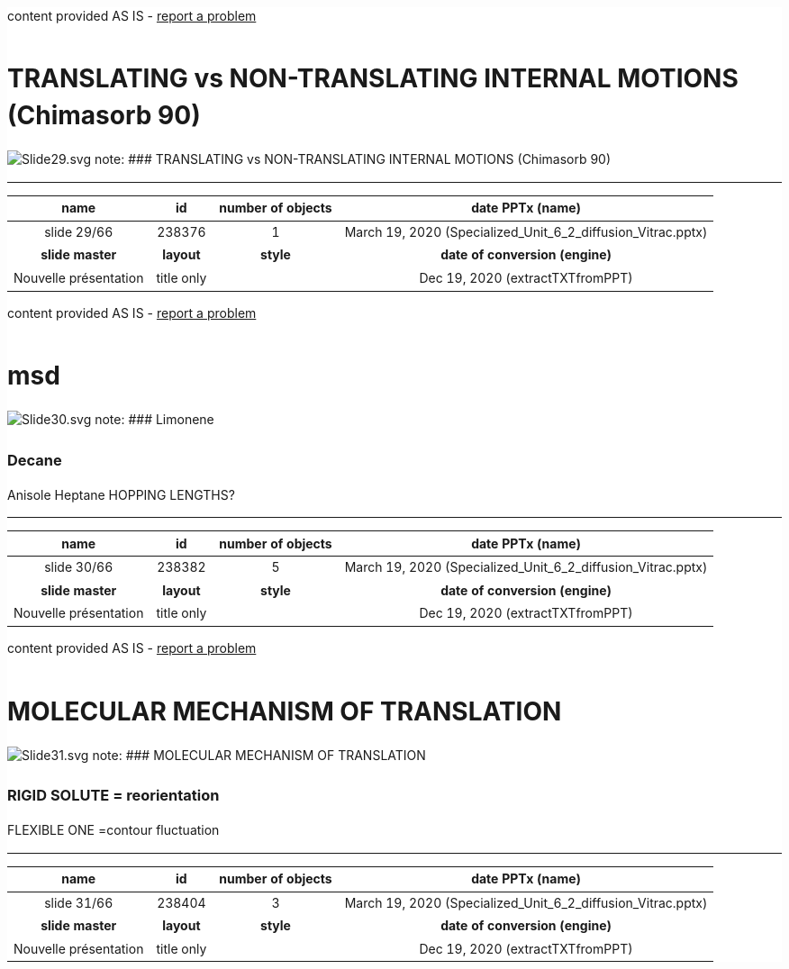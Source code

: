 
content provided AS IS - [report a problem](mailto:olivier.vitrac@agroparistech.fr)

# TRANSLATING vs NON-TRANSLATING INTERNAL MOTIONS (Chimasorb 90)
![Slide29.svg](./src_part1/Slide29.svg  "slide 29 of 66") 
note: ### TRANSLATING vs NON-TRANSLATING INTERNAL MOTIONS (Chimasorb 90)

---
|     **name**     |   **id**   | **number of objects** |      **date PPTx (name)**       |
| :--------------: | :--------: | :-------------------: | :-----------------------------: |
|        slide 29/66        |     238376     |          1           |            March 19, 2020 (Specialized_Unit_6_2_diffusion_Vitrac.pptx)            |
| **slide master** | **layout** |       **style**       | **date of conversion (engine)** |
|        Nouvelle présentation        |     title only     |                     |             Dec 19, 2020 (extractTXTfromPPT)             |


content provided AS IS - [report a problem](mailto:olivier.vitrac@agroparistech.fr)

# msd
![Slide30.svg](./src_part1/Slide30.svg  "slide 30 of 66") 
note: ### Limonene
### Decane
Anisole
Heptane
HOPPING LENGTHS?

---
|     **name**     |   **id**   | **number of objects** |      **date PPTx (name)**       |
| :--------------: | :--------: | :-------------------: | :-----------------------------: |
|        slide 30/66        |     238382     |          5           |            March 19, 2020 (Specialized_Unit_6_2_diffusion_Vitrac.pptx)            |
| **slide master** | **layout** |       **style**       | **date of conversion (engine)** |
|        Nouvelle présentation        |     title only     |                     |             Dec 19, 2020 (extractTXTfromPPT)             |


content provided AS IS - [report a problem](mailto:olivier.vitrac@agroparistech.fr)

# MOLECULAR MECHANISM OF TRANSLATION
![Slide31.svg](./src_part1/Slide31.svg  "slide 31 of 66") 
note: ### MOLECULAR MECHANISM OF TRANSLATION
### RIGID SOLUTE = reorientation
FLEXIBLE ONE =contour fluctuation

---
|     **name**     |   **id**   | **number of objects** |      **date PPTx (name)**       |
| :--------------: | :--------: | :-------------------: | :-----------------------------: |
|        slide 31/66        |     238404     |          3           |            March 19, 2020 (Specialized_Unit_6_2_diffusion_Vitrac.pptx)            |
| **slide master** | **layout** |       **style**       | **date of conversion (engine)** |
|        Nouvelle présentation        |     title only     |                     |             Dec 19, 2020 (extractTXTfromPPT)             |
